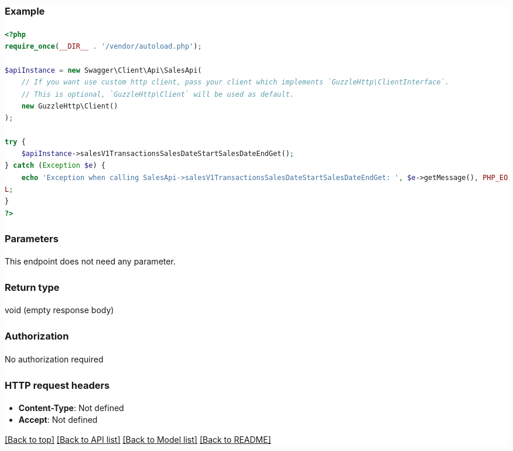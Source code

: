 

### Example
```php
<?php
require_once(__DIR__ . '/vendor/autoload.php');

$apiInstance = new Swagger\Client\Api\SalesApi(
    // If you want use custom http client, pass your client which implements `GuzzleHttp\ClientInterface`.
    // This is optional, `GuzzleHttp\Client` will be used as default.
    new GuzzleHttp\Client()
);

try {
    $apiInstance->salesV1TransactionsSalesDateStartSalesDateEndGet();
} catch (Exception $e) {
    echo 'Exception when calling SalesApi->salesV1TransactionsSalesDateStartSalesDateEndGet: ', $e->getMessage(), PHP_EOL;
}
?>
```

### Parameters
This endpoint does not need any parameter.

### Return type

void (empty response body)

### Authorization

No authorization required

### HTTP request headers

 - **Content-Type**: Not defined
 - **Accept**: Not defined

[[Back to top]](#) [[Back to API list]](../../README.md#documentation-for-api-endpoints) [[Back to Model list]](../../README.md#documentation-for-models) [[Back to README]](../../README.md)

